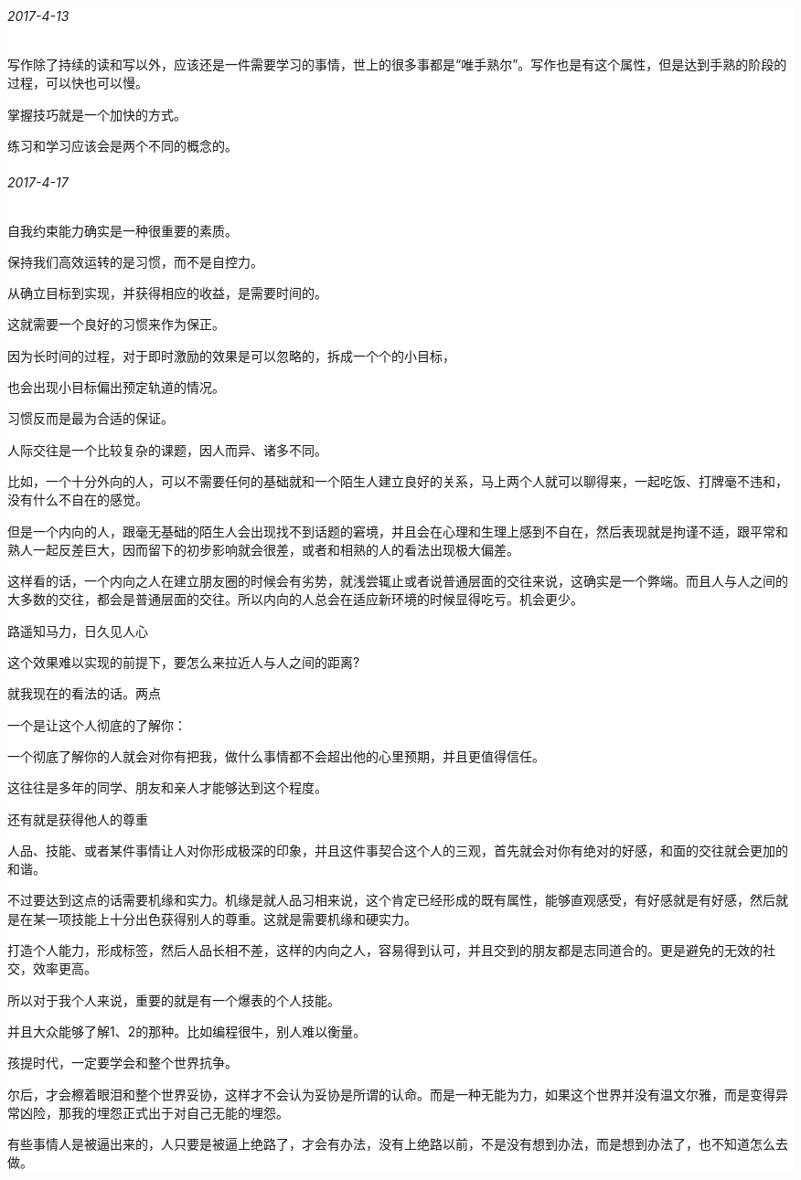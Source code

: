 

###### 2017-4-13

写作除了持续的读和写以外，应该还是一件需要学习的事情，世上的很多事都是“唯手熟尔”。写作也是有这个属性，但是达到手熟的阶段的过程，可以快也可以慢。

掌握技巧就是一个加快的方式。

练习和学习应该会是两个不同的概念的。

###### 2017-4-17

自我约束能力确实是一种很重要的素质。

保持我们高效运转的是习惯，而不是自控力。

从确立目标到实现，并获得相应的收益，是需要时间的。

这就需要一个良好的习惯来作为保正。

因为长时间的过程，对于即时激励的效果是可以忽略的，拆成一个个的小目标，

也会出现小目标偏出预定轨道的情况。

习惯反而是最为合适的保证。

人际交往是一个比较复杂的课题，因人而异、诸多不同。

比如，一个十分外向的人，可以不需要任何的基础就和一个陌生人建立良好的关系，马上两个人就可以聊得来，一起吃饭、打牌毫不违和，没有什么不自在的感觉。

但是一个内向的人，跟毫无基础的陌生人会出现找不到话题的窘境，并且会在心理和生理上感到不自在，然后表现就是拘谨不适，跟平常和熟人一起反差巨大，因而留下的初步影响就会很差，或者和相熟的人的看法出现极大偏差。

这样看的话，一个内向之人在建立朋友圈的时候会有劣势，就浅尝辄止或者说普通层面的交往来说，这确实是一个弊端。而且人与人之间的大多数的交往，都会是普通层面的交往。所以内向的人总会在适应新环境的时候显得吃亏。机会更少。

路遥知马力，日久见人心

这个效果难以实现的前提下，要怎么来拉近人与人之间的距离?

就我现在的看法的话。两点

一个是让这个人彻底的了解你：

一个彻底了解你的人就会对你有把我，做什么事情都不会超出他的心里预期，并且更值得信任。

这往往是多年的同学、朋友和亲人才能够达到这个程度。

还有就是获得他人的尊重

人品、技能、或者某件事情让人对你形成极深的印象，并且这件事契合这个人的三观，首先就会对你有绝对的好感，和面的交往就会更加的和谐。

不过要达到这点的话需要机缘和实力。机缘是就人品习相来说，这个肯定已经形成的既有属性，能够直观感受，有好感就是有好感，然后就是在某一项技能上十分出色获得别人的尊重。这就是需要机缘和硬实力。

打造个人能力，形成标签，然后人品长相不差，这样的内向之人，容易得到认可，并且交到的朋友都是志同道合的。更是避免的无效的社交，效率更高。

所以对于我个人来说，重要的就是有一个爆表的个人技能。

并且大众能够了解1、2的那种。比如编程很牛，别人难以衡量。

孩提时代，一定要学会和整个世界抗争。

尔后，才会檫着眼泪和整个世界妥协，这样才不会认为妥协是所谓的认命。而是一种无能为力，如果这个世界并没有温文尔雅，而是变得异常凶险，那我的埋怨正式出于对自己无能的埋怨。

有些事情人是被逼出来的，人只要是被逼上绝路了，才会有办法，没有上绝路以前，不是没有想到办法，而是想到办法了，也不知道怎么去做。
